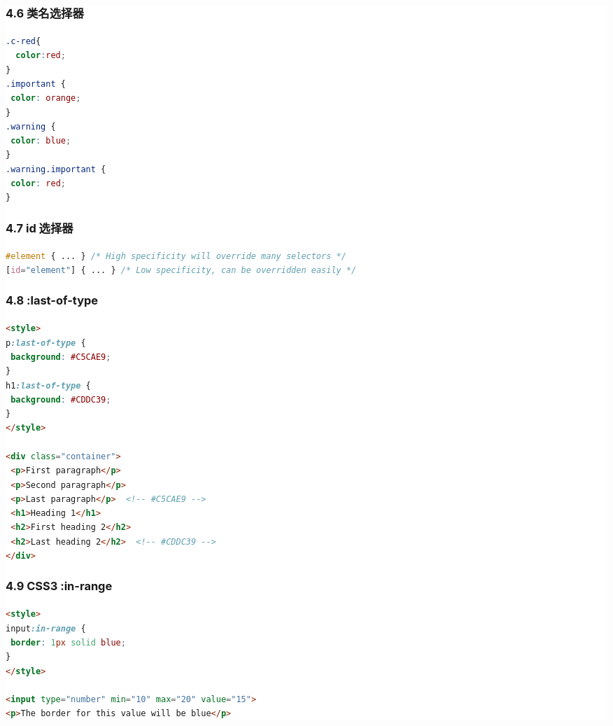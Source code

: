 ### 4.6 类名选择器

```css
.c-red{
  color:red;
}
.important {
 color: orange;
}
.warning {
 color: blue;
}
.warning.important {
 color: red;
}
```

### 4.7 id 选择器

```css
#element { ... } /* High specificity will override many selectors */
[id="element"] { ... } /* Low specificity, can be overridden easily */
```

### 4.8  :last-of-type

```html
<style>
p:last-of-type {
 background: #C5CAE9;
}
h1:last-of-type {
 background: #CDDC39;
}
</style>

<div class="container">
 <p>First paragraph</p>
 <p>Second paragraph</p>
 <p>Last paragraph</p>  <!-- #C5CAE9 -->
 <h1>Heading 1</h1>
 <h2>First heading 2</h2>
 <h2>Last heading 2</h2>  <!-- #CDDC39 -->
</div>

```

### 4.9 CSS3 :in-range 

```html
<style>
input:in-range {
 border: 1px solid blue;
}
</style>

<input type="number" min="10" max="20" value="15">
<p>The border for this value will be blue</p>

```
